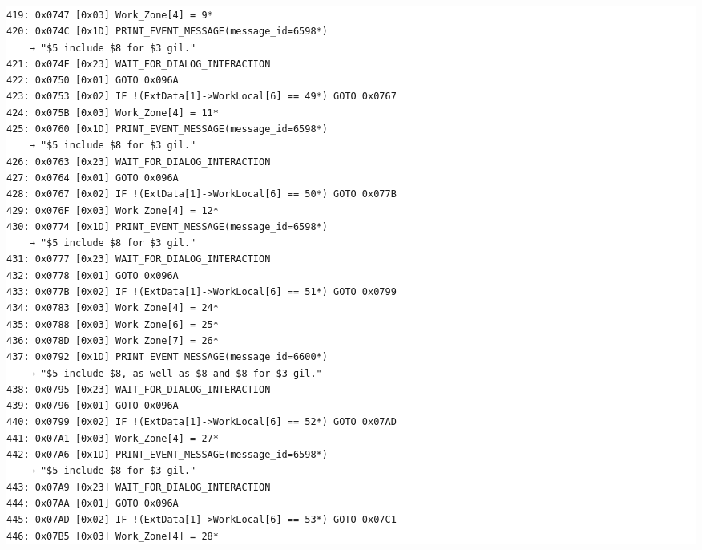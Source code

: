 ```
419: 0x0747 [0x03] Work_Zone[4] = 9*
420: 0x074C [0x1D] PRINT_EVENT_MESSAGE(message_id=6598*)
    → "$5 include $8 for $3 gil."
421: 0x074F [0x23] WAIT_FOR_DIALOG_INTERACTION
422: 0x0750 [0x01] GOTO 0x096A
423: 0x0753 [0x02] IF !(ExtData[1]->WorkLocal[6] == 49*) GOTO 0x0767
424: 0x075B [0x03] Work_Zone[4] = 11*
425: 0x0760 [0x1D] PRINT_EVENT_MESSAGE(message_id=6598*)
    → "$5 include $8 for $3 gil."
426: 0x0763 [0x23] WAIT_FOR_DIALOG_INTERACTION
427: 0x0764 [0x01] GOTO 0x096A
428: 0x0767 [0x02] IF !(ExtData[1]->WorkLocal[6] == 50*) GOTO 0x077B
429: 0x076F [0x03] Work_Zone[4] = 12*
430: 0x0774 [0x1D] PRINT_EVENT_MESSAGE(message_id=6598*)
    → "$5 include $8 for $3 gil."
431: 0x0777 [0x23] WAIT_FOR_DIALOG_INTERACTION
432: 0x0778 [0x01] GOTO 0x096A
433: 0x077B [0x02] IF !(ExtData[1]->WorkLocal[6] == 51*) GOTO 0x0799
434: 0x0783 [0x03] Work_Zone[4] = 24*
435: 0x0788 [0x03] Work_Zone[6] = 25*
436: 0x078D [0x03] Work_Zone[7] = 26*
437: 0x0792 [0x1D] PRINT_EVENT_MESSAGE(message_id=6600*)
    → "$5 include $8, as well as $8 and $8 for $3 gil."
438: 0x0795 [0x23] WAIT_FOR_DIALOG_INTERACTION
439: 0x0796 [0x01] GOTO 0x096A
440: 0x0799 [0x02] IF !(ExtData[1]->WorkLocal[6] == 52*) GOTO 0x07AD
441: 0x07A1 [0x03] Work_Zone[4] = 27*
442: 0x07A6 [0x1D] PRINT_EVENT_MESSAGE(message_id=6598*)
    → "$5 include $8 for $3 gil."
443: 0x07A9 [0x23] WAIT_FOR_DIALOG_INTERACTION
444: 0x07AA [0x01] GOTO 0x096A
445: 0x07AD [0x02] IF !(ExtData[1]->WorkLocal[6] == 53*) GOTO 0x07C1
446: 0x07B5 [0x03] Work_Zone[4] = 28*
